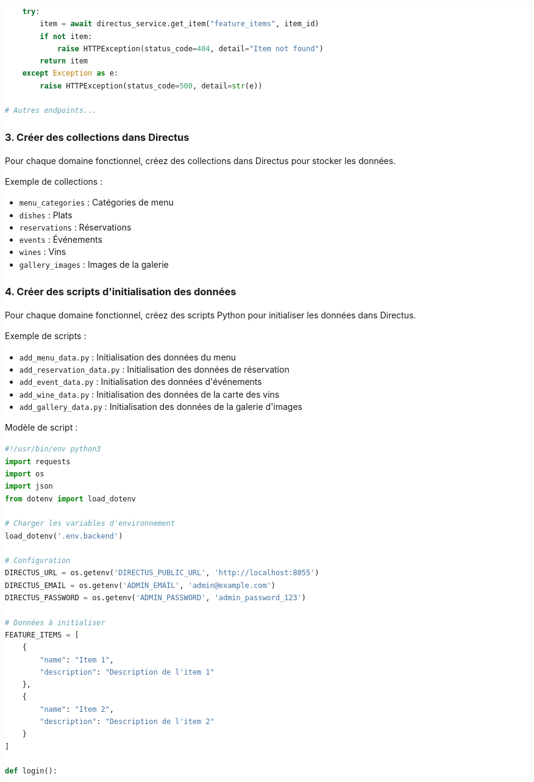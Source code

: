 ```python
    try:
        item = await directus_service.get_item("feature_items", item_id)
        if not item:
            raise HTTPException(status_code=404, detail="Item not found")
        return item
    except Exception as e:
        raise HTTPException(status_code=500, detail=str(e))

# Autres endpoints...
```

### 3. Créer des collections dans Directus

Pour chaque domaine fonctionnel, créez des collections dans Directus pour stocker les données.

Exemple de collections :
- `menu_categories` : Catégories de menu
- `dishes` : Plats
- `reservations` : Réservations
- `events` : Événements
- `wines` : Vins
- `gallery_images` : Images de la galerie

### 4. Créer des scripts d'initialisation des données

Pour chaque domaine fonctionnel, créez des scripts Python pour initialiser les données dans Directus.

Exemple de scripts :
- `add_menu_data.py` : Initialisation des données du menu
- `add_reservation_data.py` : Initialisation des données de réservation
- `add_event_data.py` : Initialisation des données d'événements
- `add_wine_data.py` : Initialisation des données de la carte des vins
- `add_gallery_data.py` : Initialisation des données de la galerie d'images

Modèle de script :

```python
#!/usr/bin/env python3
import requests
import os
import json
from dotenv import load_dotenv

# Charger les variables d'environnement
load_dotenv('.env.backend')

# Configuration
DIRECTUS_URL = os.getenv('DIRECTUS_PUBLIC_URL', 'http://localhost:8055')
DIRECTUS_EMAIL = os.getenv('ADMIN_EMAIL', 'admin@example.com')
DIRECTUS_PASSWORD = os.getenv('ADMIN_PASSWORD', 'admin_password_123')

# Données à initialiser
FEATURE_ITEMS = [
    {
        "name": "Item 1",
        "description": "Description de l'item 1"
    },
    {
        "name": "Item 2",
        "description": "Description de l'item 2"
    }
]

def login():
```